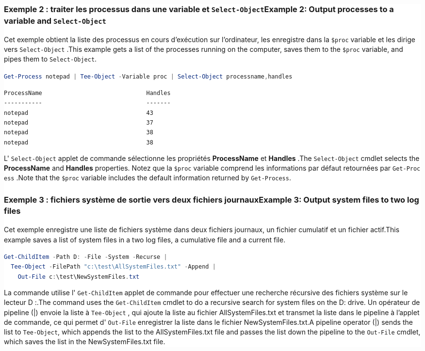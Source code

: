 ### <span data-ttu-id="9575f-118">Exemple 2 : traiter les processus dans une variable et `Select-Object`</span><span class="sxs-lookup"><span data-stu-id="9575f-118">Example 2: Output processes to a variable and `Select-Object`</span></span>

<span data-ttu-id="9575f-119">Cet exemple obtient la liste des processus en cours d’exécution sur l’ordinateur, les enregistre dans la `$proc` variable et les dirige vers `Select-Object` .</span><span class="sxs-lookup"><span data-stu-id="9575f-119">This example gets a list of the processes running on the computer, saves them to the `$proc` variable, and pipes them to `Select-Object`.</span></span>

```powershell
Get-Process notepad | Tee-Object -Variable proc | Select-Object processname,handles
```

```Output
ProcessName                              Handles
-----------                              -------
notepad                                  43
notepad                                  37
notepad                                  38
notepad                                  38
```

<span data-ttu-id="9575f-120">L' `Select-Object` applet de commande sélectionne les propriétés **ProcessName** et **Handles** .</span><span class="sxs-lookup"><span data-stu-id="9575f-120">The `Select-Object` cmdlet selects the **ProcessName** and **Handles** properties.</span></span> <span data-ttu-id="9575f-121">Notez que la `$proc` variable comprend les informations par défaut retournées par `Get-Process` .</span><span class="sxs-lookup"><span data-stu-id="9575f-121">Note that the `$proc` variable includes the default information returned by `Get-Process`.</span></span>

### <span data-ttu-id="9575f-122">Exemple 3 : fichiers système de sortie vers deux fichiers journaux</span><span class="sxs-lookup"><span data-stu-id="9575f-122">Example 3: Output system files to two log files</span></span>

<span data-ttu-id="9575f-123">Cet exemple enregistre une liste de fichiers système dans deux fichiers journaux, un fichier cumulatif et un fichier actif.</span><span class="sxs-lookup"><span data-stu-id="9575f-123">This example saves a list of system files in a two log files, a cumulative file and a current file.</span></span>

```powershell
Get-ChildItem -Path D: -File -System -Recurse |
  Tee-Object -FilePath "c:\test\AllSystemFiles.txt" -Append |
    Out-File c:\test\NewSystemFiles.txt
```

<span data-ttu-id="9575f-124">La commande utilise l' `Get-ChildItem` applet de commande pour effectuer une recherche récursive des fichiers système sur le lecteur D :.</span><span class="sxs-lookup"><span data-stu-id="9575f-124">The command uses the `Get-ChildItem` cmdlet to do a recursive search for system files on the D: drive.</span></span> <span data-ttu-id="9575f-125">Un opérateur de pipeline (|) envoie la liste à `Tee-Object` , qui ajoute la liste au fichier AllSystemFiles.txt et transmet la liste dans le pipeline à l’applet de commande, ce qui permet d' `Out-File` enregistrer la liste dans le fichier NewSystemFiles.txt.</span><span class="sxs-lookup"><span data-stu-id="9575f-125">A pipeline operator (|) sends the list to `Tee-Object`, which appends the list to the AllSystemFiles.txt file and passes the list down the pipeline to the `Out-File` cmdlet, which saves the list in the NewSystemFiles.txt file.</span></span>
